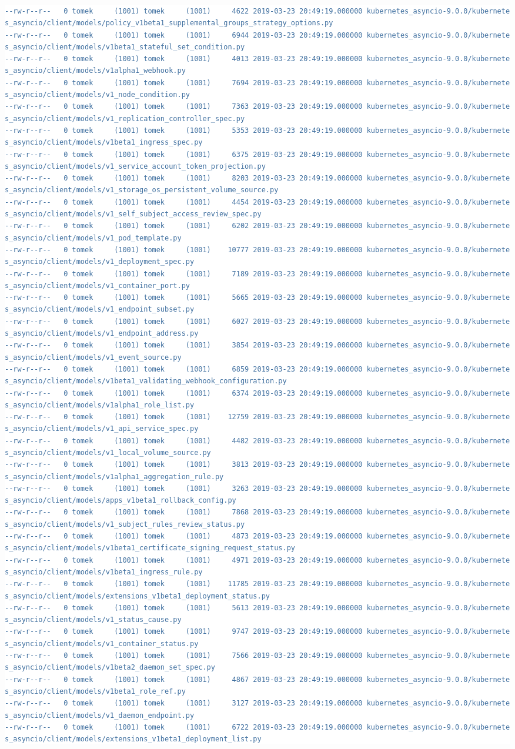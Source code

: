 ```diff
--rw-r--r--   0 tomek     (1001) tomek     (1001)     4622 2019-03-23 20:49:19.000000 kubernetes_asyncio-9.0.0/kubernetes_asyncio/client/models/policy_v1beta1_supplemental_groups_strategy_options.py
--rw-r--r--   0 tomek     (1001) tomek     (1001)     6944 2019-03-23 20:49:19.000000 kubernetes_asyncio-9.0.0/kubernetes_asyncio/client/models/v1beta1_stateful_set_condition.py
--rw-r--r--   0 tomek     (1001) tomek     (1001)     4013 2019-03-23 20:49:19.000000 kubernetes_asyncio-9.0.0/kubernetes_asyncio/client/models/v1alpha1_webhook.py
--rw-r--r--   0 tomek     (1001) tomek     (1001)     7694 2019-03-23 20:49:19.000000 kubernetes_asyncio-9.0.0/kubernetes_asyncio/client/models/v1_node_condition.py
--rw-r--r--   0 tomek     (1001) tomek     (1001)     7363 2019-03-23 20:49:19.000000 kubernetes_asyncio-9.0.0/kubernetes_asyncio/client/models/v1_replication_controller_spec.py
--rw-r--r--   0 tomek     (1001) tomek     (1001)     5353 2019-03-23 20:49:19.000000 kubernetes_asyncio-9.0.0/kubernetes_asyncio/client/models/v1beta1_ingress_spec.py
--rw-r--r--   0 tomek     (1001) tomek     (1001)     6375 2019-03-23 20:49:19.000000 kubernetes_asyncio-9.0.0/kubernetes_asyncio/client/models/v1_service_account_token_projection.py
--rw-r--r--   0 tomek     (1001) tomek     (1001)     8203 2019-03-23 20:49:19.000000 kubernetes_asyncio-9.0.0/kubernetes_asyncio/client/models/v1_storage_os_persistent_volume_source.py
--rw-r--r--   0 tomek     (1001) tomek     (1001)     4454 2019-03-23 20:49:19.000000 kubernetes_asyncio-9.0.0/kubernetes_asyncio/client/models/v1_self_subject_access_review_spec.py
--rw-r--r--   0 tomek     (1001) tomek     (1001)     6202 2019-03-23 20:49:19.000000 kubernetes_asyncio-9.0.0/kubernetes_asyncio/client/models/v1_pod_template.py
--rw-r--r--   0 tomek     (1001) tomek     (1001)    10777 2019-03-23 20:49:19.000000 kubernetes_asyncio-9.0.0/kubernetes_asyncio/client/models/v1_deployment_spec.py
--rw-r--r--   0 tomek     (1001) tomek     (1001)     7189 2019-03-23 20:49:19.000000 kubernetes_asyncio-9.0.0/kubernetes_asyncio/client/models/v1_container_port.py
--rw-r--r--   0 tomek     (1001) tomek     (1001)     5665 2019-03-23 20:49:19.000000 kubernetes_asyncio-9.0.0/kubernetes_asyncio/client/models/v1_endpoint_subset.py
--rw-r--r--   0 tomek     (1001) tomek     (1001)     6027 2019-03-23 20:49:19.000000 kubernetes_asyncio-9.0.0/kubernetes_asyncio/client/models/v1_endpoint_address.py
--rw-r--r--   0 tomek     (1001) tomek     (1001)     3854 2019-03-23 20:49:19.000000 kubernetes_asyncio-9.0.0/kubernetes_asyncio/client/models/v1_event_source.py
--rw-r--r--   0 tomek     (1001) tomek     (1001)     6859 2019-03-23 20:49:19.000000 kubernetes_asyncio-9.0.0/kubernetes_asyncio/client/models/v1beta1_validating_webhook_configuration.py
--rw-r--r--   0 tomek     (1001) tomek     (1001)     6374 2019-03-23 20:49:19.000000 kubernetes_asyncio-9.0.0/kubernetes_asyncio/client/models/v1alpha1_role_list.py
--rw-r--r--   0 tomek     (1001) tomek     (1001)    12759 2019-03-23 20:49:19.000000 kubernetes_asyncio-9.0.0/kubernetes_asyncio/client/models/v1_api_service_spec.py
--rw-r--r--   0 tomek     (1001) tomek     (1001)     4482 2019-03-23 20:49:19.000000 kubernetes_asyncio-9.0.0/kubernetes_asyncio/client/models/v1_local_volume_source.py
--rw-r--r--   0 tomek     (1001) tomek     (1001)     3813 2019-03-23 20:49:19.000000 kubernetes_asyncio-9.0.0/kubernetes_asyncio/client/models/v1alpha1_aggregation_rule.py
--rw-r--r--   0 tomek     (1001) tomek     (1001)     3263 2019-03-23 20:49:19.000000 kubernetes_asyncio-9.0.0/kubernetes_asyncio/client/models/apps_v1beta1_rollback_config.py
--rw-r--r--   0 tomek     (1001) tomek     (1001)     7868 2019-03-23 20:49:19.000000 kubernetes_asyncio-9.0.0/kubernetes_asyncio/client/models/v1_subject_rules_review_status.py
--rw-r--r--   0 tomek     (1001) tomek     (1001)     4873 2019-03-23 20:49:19.000000 kubernetes_asyncio-9.0.0/kubernetes_asyncio/client/models/v1beta1_certificate_signing_request_status.py
--rw-r--r--   0 tomek     (1001) tomek     (1001)     4971 2019-03-23 20:49:19.000000 kubernetes_asyncio-9.0.0/kubernetes_asyncio/client/models/v1beta1_ingress_rule.py
--rw-r--r--   0 tomek     (1001) tomek     (1001)    11785 2019-03-23 20:49:19.000000 kubernetes_asyncio-9.0.0/kubernetes_asyncio/client/models/extensions_v1beta1_deployment_status.py
--rw-r--r--   0 tomek     (1001) tomek     (1001)     5613 2019-03-23 20:49:19.000000 kubernetes_asyncio-9.0.0/kubernetes_asyncio/client/models/v1_status_cause.py
--rw-r--r--   0 tomek     (1001) tomek     (1001)     9747 2019-03-23 20:49:19.000000 kubernetes_asyncio-9.0.0/kubernetes_asyncio/client/models/v1_container_status.py
--rw-r--r--   0 tomek     (1001) tomek     (1001)     7566 2019-03-23 20:49:19.000000 kubernetes_asyncio-9.0.0/kubernetes_asyncio/client/models/v1beta2_daemon_set_spec.py
--rw-r--r--   0 tomek     (1001) tomek     (1001)     4867 2019-03-23 20:49:19.000000 kubernetes_asyncio-9.0.0/kubernetes_asyncio/client/models/v1beta1_role_ref.py
--rw-r--r--   0 tomek     (1001) tomek     (1001)     3127 2019-03-23 20:49:19.000000 kubernetes_asyncio-9.0.0/kubernetes_asyncio/client/models/v1_daemon_endpoint.py
--rw-r--r--   0 tomek     (1001) tomek     (1001)     6722 2019-03-23 20:49:19.000000 kubernetes_asyncio-9.0.0/kubernetes_asyncio/client/models/extensions_v1beta1_deployment_list.py
```